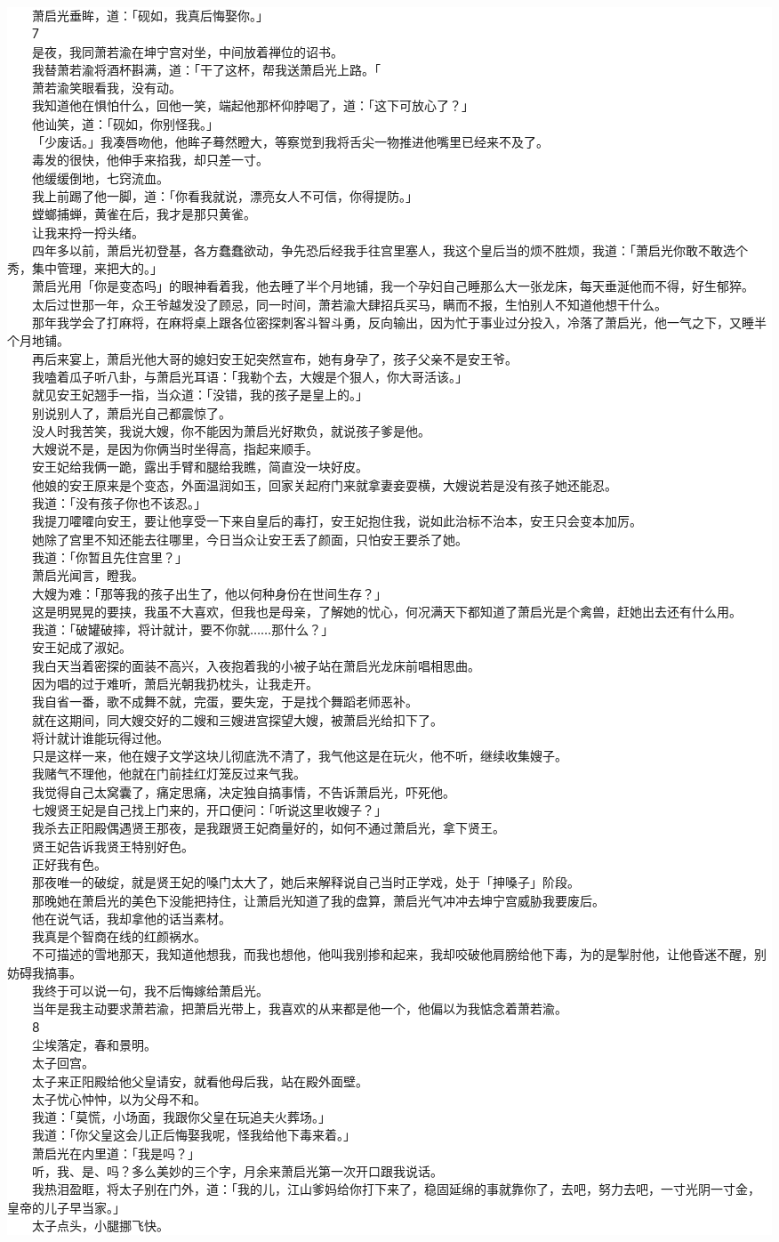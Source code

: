 &emsp;&emsp;萧启光垂眸，道：「砚如，我真后悔娶你。」  
&emsp;&emsp;7  
&emsp;&emsp;是夜，我同萧若渝在坤宁宫对坐，中间放着禅位的诏书。  
&emsp;&emsp;我替萧若渝将酒杯斟满，道：「干了这杯，帮我送萧启光上路。「  
&emsp;&emsp;萧若渝笑眼看我，没有动。  
&emsp;&emsp;我知道他在惧怕什么，回他一笑，端起他那杯仰脖喝了，道：「这下可放心了？」  
&emsp;&emsp;他讪笑，道：「砚如，你别怪我。」  
&emsp;&emsp;「少废话。」我凑唇吻他，他眸子蓦然瞪大，等察觉到我将舌尖一物推进他嘴里已经来不及了。  
&emsp;&emsp;毒发的很快，他伸手来掐我，却只差一寸。  
&emsp;&emsp;他缓缓倒地，七窍流血。  
&emsp;&emsp;我上前踢了他一脚，道：「你看我就说，漂亮女人不可信，你得提防。」  
&emsp;&emsp;螳螂捕蝉，黄雀在后，我才是那只黄雀。  
&emsp;&emsp;让我来捋一捋头绪。  
&emsp;&emsp;四年多以前，萧启光初登基，各方蠢蠢欲动，争先恐后经我手往宫里塞人，我这个皇后当的烦不胜烦，我道：「萧启光你敢不敢选个秀，集中管理，来把大的。」  
&emsp;&emsp;萧启光用「你是变态吗」的眼神看着我，他去睡了半个月地铺，我一个孕妇自己睡那么大一张龙床，每天垂涎他而不得，好生郁猝。  
&emsp;&emsp;太后过世那一年，众王爷越发没了顾忌，同一时间，萧若渝大肆招兵买马，瞒而不报，生怕别人不知道他想干什么。  
&emsp;&emsp;那年我学会了打麻将，在麻将桌上跟各位密探刺客斗智斗勇，反向输出，因为忙于事业过分投入，冷落了萧启光，他一气之下，又睡半个月地铺。  
&emsp;&emsp;再后来宴上，萧启光他大哥的媳妇安王妃突然宣布，她有身孕了，孩子父亲不是安王爷。  
&emsp;&emsp;我嗑着瓜子听八卦，与萧启光耳语：「我勒个去，大嫂是个狠人，你大哥活该。」  
&emsp;&emsp;就见安王妃翘手一指，当众道：「没错，我的孩子是皇上的。」  
&emsp;&emsp;别说别人了，萧启光自己都震惊了。  
&emsp;&emsp;没人时我苦笑，我说大嫂，你不能因为萧启光好欺负，就说孩子爹是他。  
&emsp;&emsp;大嫂说不是，是因为你俩当时坐得高，指起来顺手。  
&emsp;&emsp;安王妃给我俩一跪，露出手臂和腿给我瞧，简直没一块好皮。  
&emsp;&emsp;他娘的安王原来是个变态，外面温润如玉，回家关起府门来就拿妻妾耍横，大嫂说若是没有孩子她还能忍。  
&emsp;&emsp;我道：「没有孩子你也不该忍。」  
&emsp;&emsp;我提刀嚯嚯向安王，要让他享受一下来自皇后的毒打，安王妃抱住我，说如此治标不治本，安王只会变本加厉。  
&emsp;&emsp;她除了宫里不知还能去往哪里，今日当众让安王丢了颜面，只怕安王要杀了她。  
&emsp;&emsp;我道：「你暂且先住宫里？」  
&emsp;&emsp;萧启光闻言，瞪我。  
&emsp;&emsp;大嫂为难：「那等我的孩子出生了，他以何种身份在世间生存？」  
&emsp;&emsp;这是明晃晃的要挟，我虽不大喜欢，但我也是母亲，了解她的忧心，何况满天下都知道了萧启光是个禽兽，赶她出去还有什么用。  
&emsp;&emsp;我道：「破罐破摔，将计就计，要不你就……那什么？」  
&emsp;&emsp;安王妃成了淑妃。  
&emsp;&emsp;我白天当着密探的面装不高兴，入夜抱着我的小被子站在萧启光龙床前唱相思曲。  
&emsp;&emsp;因为唱的过于难听，萧启光朝我扔枕头，让我走开。  
&emsp;&emsp;我自省一番，歌不成舞不就，完蛋，要失宠，于是找个舞蹈老师恶补。  
&emsp;&emsp;就在这期间，同大嫂交好的二嫂和三嫂进宫探望大嫂，被萧启光给扣下了。  
&emsp;&emsp;将计就计谁能玩得过他。  
&emsp;&emsp;只是这样一来，他在嫂子文学这块儿彻底洗不清了，我气他这是在玩火，他不听，继续收集嫂子。  
&emsp;&emsp;我赌气不理他，他就在门前挂红灯笼反过来气我。  
&emsp;&emsp;我觉得自己太窝囊了，痛定思痛，决定独自搞事情，不告诉萧启光，吓死他。  
&emsp;&emsp;七嫂贤王妃是自己找上门来的，开口便问：「听说这里收嫂子？」  
&emsp;&emsp;我杀去正阳殿偶遇贤王那夜，是我跟贤王妃商量好的，如何不通过萧启光，拿下贤王。  
&emsp;&emsp;贤王妃告诉我贤王特别好色。  
&emsp;&emsp;正好我有色。  
&emsp;&emsp;那夜唯一的破绽，就是贤王妃的嗓门太大了，她后来解释说自己当时正学戏，处于「抻嗓子」阶段。  
&emsp;&emsp;那晚她在萧启光的美色下没能把持住，让萧启光知道了我的盘算，萧启光气冲冲去坤宁宫威胁我要废后。  
&emsp;&emsp;他在说气话，我却拿他的话当素材。  
&emsp;&emsp;我真是个智商在线的红颜祸水。  
&emsp;&emsp;不可描述的雪地那天，我知道他想我，而我也想他，他叫我别掺和起来，我却咬破他肩膀给他下毒，为的是掣肘他，让他昏迷不醒，别妨碍我搞事。  
&emsp;&emsp;我终于可以说一句，我不后悔嫁给萧启光。  
&emsp;&emsp;当年是我主动要求萧若渝，把萧启光带上，我喜欢的从来都是他一个，他偏以为我惦念着萧若渝。  
&emsp;&emsp;8  
&emsp;&emsp;尘埃落定，春和景明。  
&emsp;&emsp;太子回宫。  
&emsp;&emsp;太子来正阳殿给他父皇请安，就看他母后我，站在殿外面壁。  
&emsp;&emsp;太子忧心忡忡，以为父母不和。  
&emsp;&emsp;我道：「莫慌，小场面，我跟你父皇在玩追夫火葬场。」  
&emsp;&emsp;我道：「你父皇这会儿正后悔娶我呢，怪我给他下毒来着。」  
&emsp;&emsp;萧启光在内里道：「我是吗？」  
&emsp;&emsp;听，我、是、吗？多么美妙的三个字，月余来萧启光第一次开口跟我说话。  
&emsp;&emsp;我热泪盈眶，将太子别在门外，道：「我的儿，江山爹妈给你打下来了，稳固延绵的事就靠你了，去吧，努力去吧，一寸光阴一寸金，皇帝的儿子早当家。」  
&emsp;&emsp;太子点头，小腿挪飞快。  